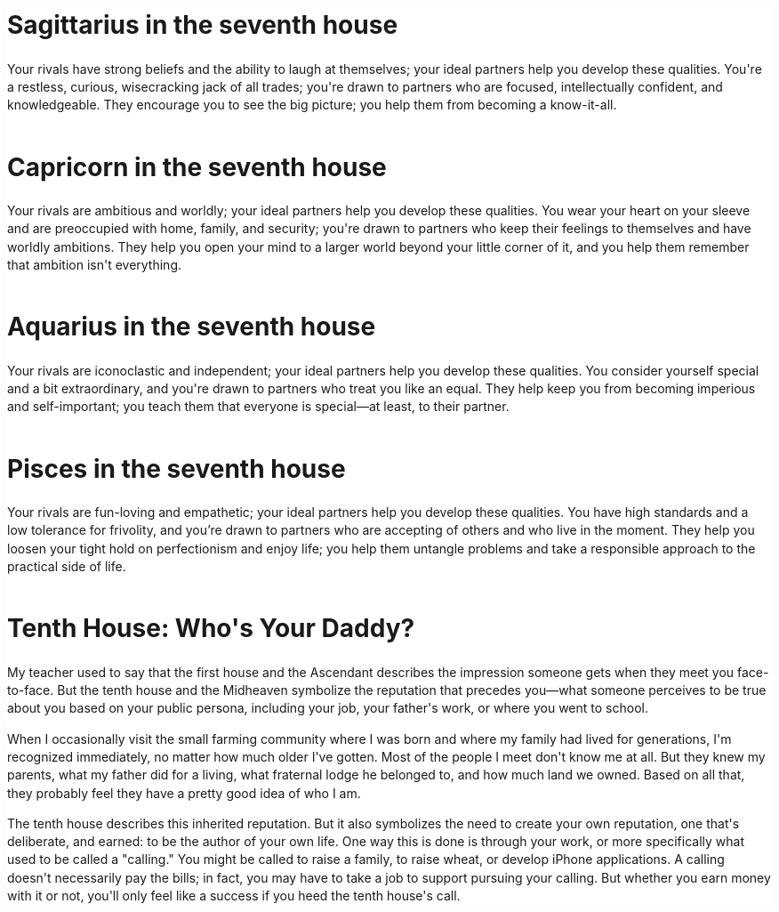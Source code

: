 # Sagittarius in the seventh house

Your rivals have strong beliefs and the ability to laugh at themselves; your ideal partners help you develop these qualities. You're a restless, curious, wisecracking jack of all trades; you're drawn to partners who are focused, intellectually confident, and knowledgeable. They encourage you to see the big picture; you help them from becoming a know-it-all.

# Capricorn in the seventh house

Your rivals are ambitious and worldly; your ideal partners help you develop these qualities. You wear your heart on your sleeve and are preoccupied with home, family, and security; you're drawn to partners who keep their feelings to themselves and have worldly ambitions. They help you open your mind to a larger world beyond your little corner of it, and you help them remember that ambition isn't everything.

# Aquarius in the seventh house

Your rivals are iconoclastic and independent; your ideal partners help you develop these qualities. You consider yourself special and a bit extraordinary, and you're drawn to partners who treat you like an equal. They help keep you from becoming imperious and self-important; you teach them that everyone is special—at least, to their partner.

# Pisces in the seventh house

Your rivals are fun-loving and empathetic; your ideal partners help you develop these qualities. You have high standards and a low tolerance for frivolity, and you’re drawn to partners who are accepting of others and who live in the moment. They help you loosen your tight hold on perfectionism and enjoy life; you help them untangle problems and take a responsible approach to the practical side of life.

# Tenth House: Who's Your Daddy?

My teacher used to say that the first house and the Ascendant describes the impression someone gets when they meet you face-to-face. But the tenth house and the Midheaven symbolize the reputation that precedes you—what someone perceives to be true about you based on your public persona, including your job, your father's work, or where you went to school.

When I occasionally visit the small farming community where I was born and where my family had lived for generations, I'm recognized immediately, no matter how much older I've gotten. Most of the people I meet don't know me at all. But they knew my parents, what my father did for a living, what fraternal lodge he belonged to, and how much land we owned. Based on all that, they probably feel they have a pretty good idea of who I am.

The tenth house describes this inherited reputation. But it also symbolizes the need to create your own reputation, one that's deliberate, and earned: to be the author of your own life. One way this is done is through your work, or more specifically what used to be called a "calling." You might be called to raise a family, to raise wheat, or develop iPhone applications. A calling doesn't necessarily pay the bills; in fact, you may have to take a job to support pursuing your calling. But whether you earn money with it or not, you'll only feel like a success if you heed the tenth house's call.
